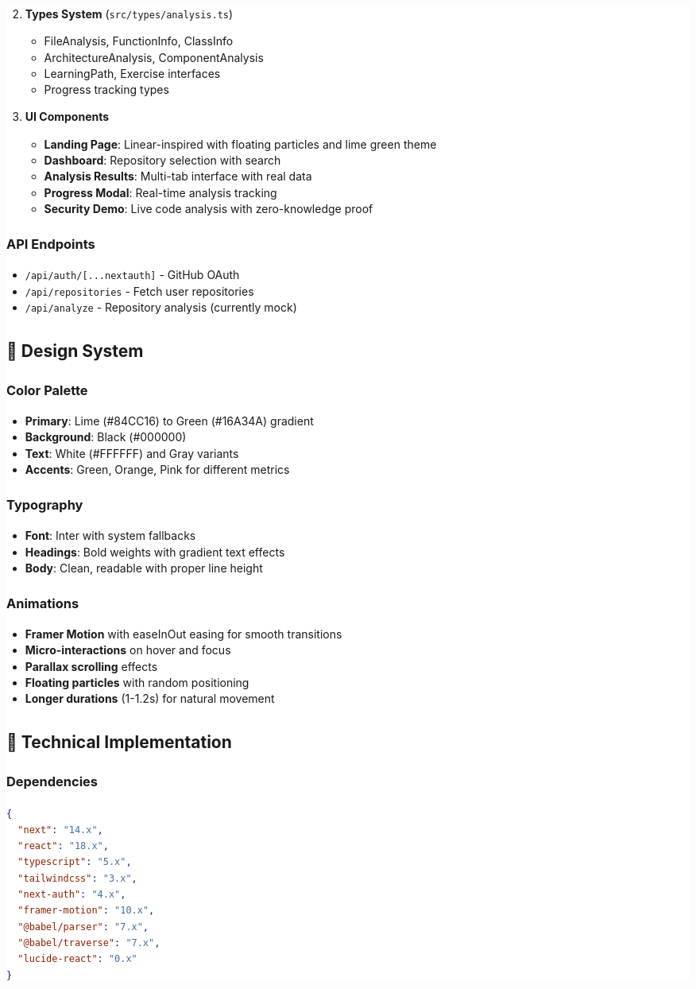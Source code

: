 2. **Types System** (`src/types/analysis.ts`)
   - FileAnalysis, FunctionInfo, ClassInfo
   - ArchitectureAnalysis, ComponentAnalysis
   - LearningPath, Exercise interfaces
   - Progress tracking types

3. **UI Components**
   - **Landing Page**: Linear-inspired with floating particles and lime green theme
   - **Dashboard**: Repository selection with search
   - **Analysis Results**: Multi-tab interface with real data
   - **Progress Modal**: Real-time analysis tracking
   - **Security Demo**: Live code analysis with zero-knowledge proof

### API Endpoints
- `/api/auth/[...nextauth]` - GitHub OAuth
- `/api/repositories` - Fetch user repositories
- `/api/analyze` - Repository analysis (currently mock)

## 🎨 Design System

### Color Palette
- **Primary**: Lime (#84CC16) to Green (#16A34A) gradient
- **Background**: Black (#000000)
- **Text**: White (#FFFFFF) and Gray variants
- **Accents**: Green, Orange, Pink for different metrics

### Typography
- **Font**: Inter with system fallbacks
- **Headings**: Bold weights with gradient text effects
- **Body**: Clean, readable with proper line height

### Animations
- **Framer Motion** with easeInOut easing for smooth transitions
- **Micro-interactions** on hover and focus
- **Parallax scrolling** effects
- **Floating particles** with random positioning
- **Longer durations** (1-1.2s) for natural movement

## 🔧 Technical Implementation

### Dependencies
```json
{
  "next": "14.x",
  "react": "18.x",
  "typescript": "5.x",
  "tailwindcss": "3.x",
  "next-auth": "4.x",
  "framer-motion": "10.x",
  "@babel/parser": "7.x",
  "@babel/traverse": "7.x",
  "lucide-react": "0.x"
}
```
